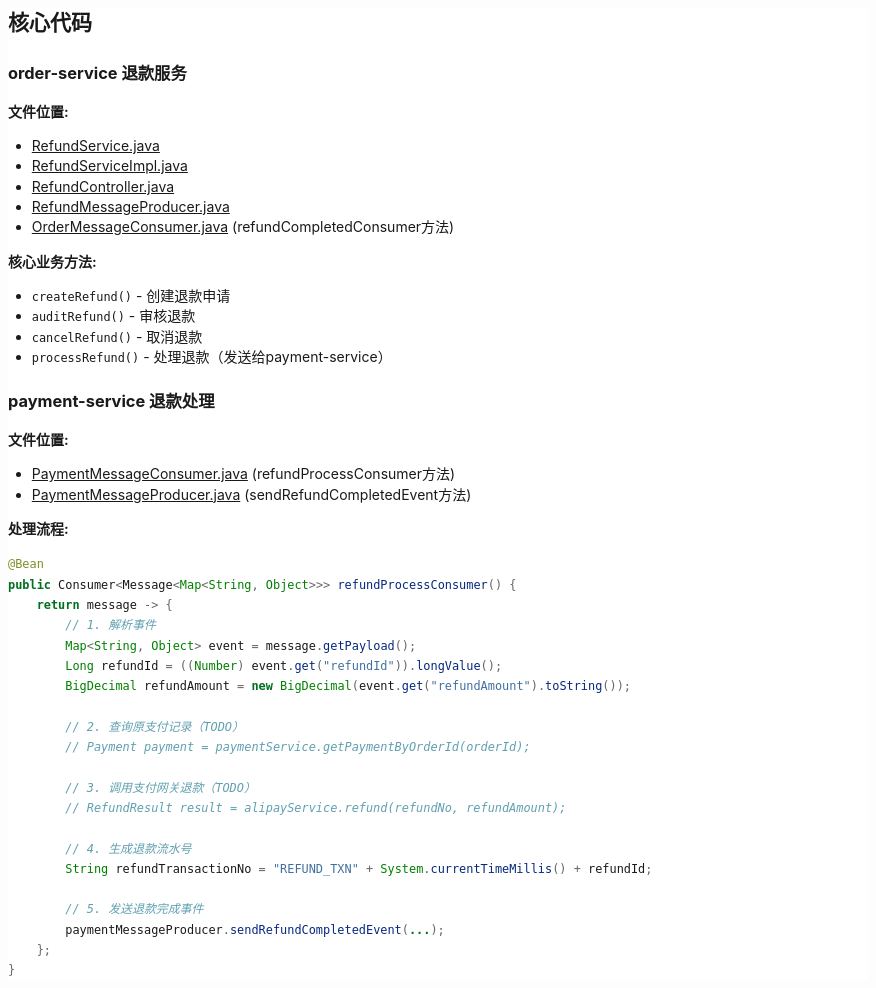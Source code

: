```yaml
```

## 核心代码

### order-service 退款服务

**文件位置:**
- [RefundService.java](order-service/src/main/java/com/cloud/order/service/RefundService.java)
- [RefundServiceImpl.java](order-service/src/main/java/com/cloud/order/service/impl/RefundServiceImpl.java)
- [RefundController.java](order-service/src/main/java/com/cloud/order/controller/RefundController.java)
- [RefundMessageProducer.java](order-service/src/main/java/com/cloud/order/messaging/RefundMessageProducer.java)
- [OrderMessageConsumer.java](order-service/src/main/java/com/cloud/order/messaging/OrderMessageConsumer.java) (refundCompletedConsumer方法)

**核心业务方法:**
- `createRefund()` - 创建退款申请
- `auditRefund()` - 审核退款
- `cancelRefund()` - 取消退款
- `processRefund()` - 处理退款（发送给payment-service）

### payment-service 退款处理

**文件位置:**
- [PaymentMessageConsumer.java](payment-service/src/main/java/com/cloud/payment/messaging/PaymentMessageConsumer.java) (refundProcessConsumer方法)
- [PaymentMessageProducer.java](payment-service/src/main/java/com/cloud/payment/messaging/PaymentMessageProducer.java) (sendRefundCompletedEvent方法)

**处理流程:**
```java
@Bean
public Consumer<Message<Map<String, Object>>> refundProcessConsumer() {
    return message -> {
        // 1. 解析事件
        Map<String, Object> event = message.getPayload();
        Long refundId = ((Number) event.get("refundId")).longValue();
        BigDecimal refundAmount = new BigDecimal(event.get("refundAmount").toString());

        // 2. 查询原支付记录（TODO）
        // Payment payment = paymentService.getPaymentByOrderId(orderId);

        // 3. 调用支付网关退款（TODO）
        // RefundResult result = alipayService.refund(refundNo, refundAmount);

        // 4. 生成退款流水号
        String refundTransactionNo = "REFUND_TXN" + System.currentTimeMillis() + refundId;

        // 5. 发送退款完成事件
        paymentMessageProducer.sendRefundCompletedEvent(...);
    };
}
```
